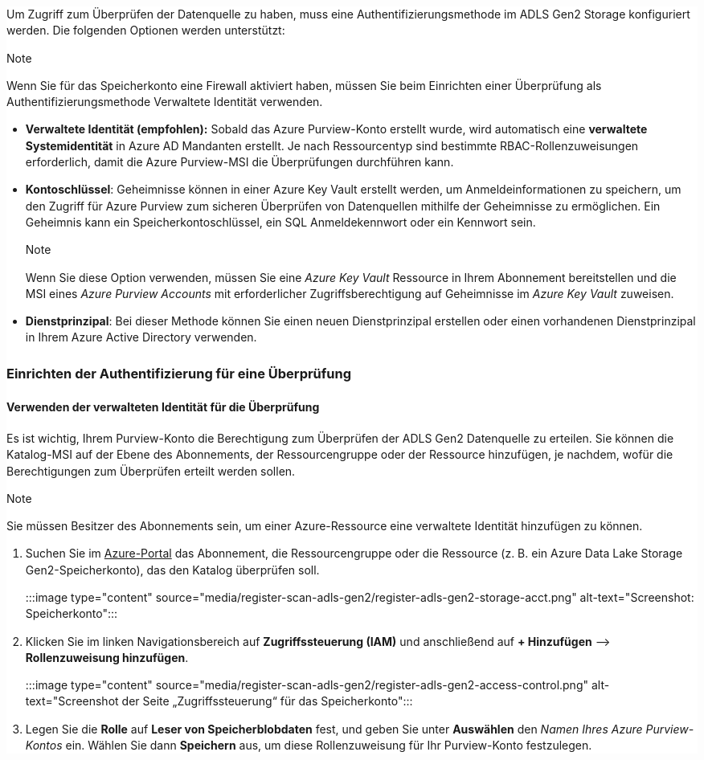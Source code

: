 Um Zugriff zum Überprüfen der Datenquelle zu haben, muss eine Authentifizierungsmethode im ADLS Gen2 Storage konfiguriert werden.
Die folgenden Optionen werden unterstützt:

> [!Note]
> Wenn Sie für das Speicherkonto eine Firewall aktiviert haben, müssen Sie beim Einrichten einer Überprüfung als Authentifizierungsmethode Verwaltete Identität verwenden.

* **Verwaltete Identität (empfohlen):** Sobald das Azure Purview-Konto erstellt wurde, wird automatisch eine **verwaltete Systemidentität** in Azure AD Mandanten erstellt. Je nach Ressourcentyp sind bestimmte RBAC-Rollenzuweisungen erforderlich, damit die Azure Purview-MSI die Überprüfungen durchführen kann.

* **Kontoschlüssel**: Geheimnisse können in einer Azure Key Vault erstellt werden, um Anmeldeinformationen zu speichern, um den Zugriff für Azure Purview zum sicheren Überprüfen von Datenquellen mithilfe der Geheimnisse zu ermöglichen. Ein Geheimnis kann ein Speicherkontoschlüssel, ein SQL Anmeldekennwort oder ein Kennwort sein.

   > [!Note]
   > Wenn Sie diese Option verwenden, müssen Sie eine _Azure Key Vault_ Ressource in Ihrem Abonnement bereitstellen und die MSI eines _Azure Purview Accounts_ mit erforderlicher Zugriffsberechtigung auf Geheimnisse im _Azure Key Vault_ zuweisen.

* **Dienstprinzipal**: Bei dieser Methode können Sie einen neuen Dienstprinzipal erstellen oder einen vorhandenen Dienstprinzipal in Ihrem Azure Active Directory verwenden.

### <a name="authentication-for-a-scan"></a>Einrichten der Authentifizierung für eine Überprüfung

#### <a name="using-managed-identity-for-scanning"></a>Verwenden der verwalteten Identität für die Überprüfung

Es ist wichtig, Ihrem Purview-Konto die Berechtigung zum Überprüfen der ADLS Gen2 Datenquelle zu erteilen. Sie können die Katalog-MSI auf der Ebene des Abonnements, der Ressourcengruppe oder der Ressource hinzufügen, je nachdem, wofür die Berechtigungen zum Überprüfen erteilt werden sollen.

> [!Note]
> Sie müssen Besitzer des Abonnements sein, um einer Azure-Ressource eine verwaltete Identität hinzufügen zu können.

1. Suchen Sie im [Azure-Portal](https://portal.azure.com) das Abonnement, die Ressourcengruppe oder die Ressource (z. B. ein Azure Data Lake Storage Gen2-Speicherkonto), das den Katalog überprüfen soll.

    :::image type="content" source="media/register-scan-adls-gen2/register-adls-gen2-storage-acct.png" alt-text="Screenshot: Speicherkonto":::

1. Klicken Sie im linken Navigationsbereich auf **Zugriffssteuerung (IAM)** und anschließend auf **+ Hinzufügen** --> **Rollenzuweisung hinzufügen**.

    :::image type="content" source="media/register-scan-adls-gen2/register-adls-gen2-access-control.png" alt-text="Screenshot der Seite „Zugriffssteuerung“ für das Speicherkonto":::

1. Legen Sie die **Rolle** auf **Leser von Speicherblobdaten** fest, und geben Sie unter **Auswählen** den _Namen Ihres Azure Purview-Kontos_ ein. Wählen Sie dann **Speichern** aus, um diese Rollenzuweisung für Ihr Purview-Konto festzulegen.
